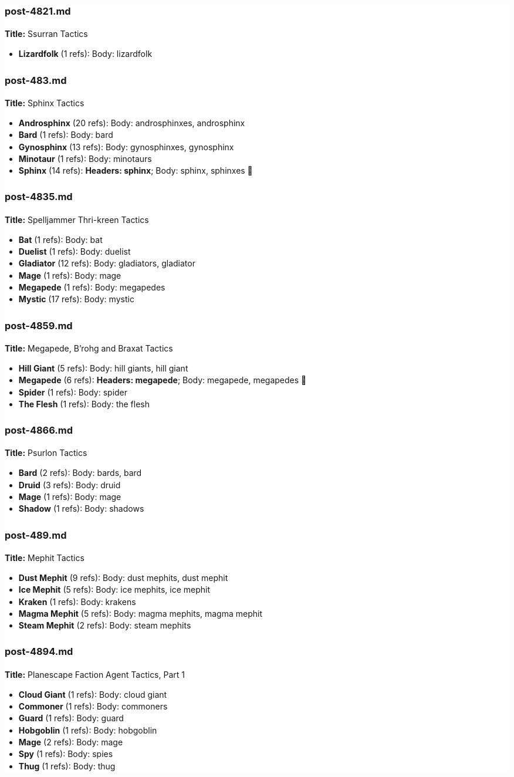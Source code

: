 ### post-4821.md
**Title:** Ssurran Tactics
- **Lizardfolk** (1 refs): Body: lizardfolk

### post-483.md
**Title:** Sphinx Tactics
- **Androsphinx** (20 refs): Body: androsphinxes, androsphinx
- **Bard** (1 refs): Body: bard
- **Gynosphinx** (13 refs): Body: gynosphinxes, gynosphinx
- **Minotaur** (1 refs): Body: minotaurs
- **Sphinx** (14 refs): **Headers: sphinx**; Body: sphinx, sphinxes 🎯

### post-4835.md
**Title:** Spelljammer Thri-kreen Tactics
- **Bat** (1 refs): Body: bat
- **Duelist** (1 refs): Body: duelist
- **Gladiator** (12 refs): Body: gladiators, gladiator
- **Mage** (1 refs): Body: mage
- **Megapede** (1 refs): Body: megapedes
- **Mystic** (17 refs): Body: mystic

### post-4859.md
**Title:** Megapede, B’rohg and Braxat Tactics
- **Hill Giant** (5 refs): Body: hill giants, hill giant
- **Megapede** (6 refs): **Headers: megapede**; Body: megapede, megapedes 🎯
- **Spider** (1 refs): Body: spider
- **The Flesh** (1 refs): Body: the flesh

### post-4866.md
**Title:** Psurlon Tactics
- **Bard** (2 refs): Body: bards, bard
- **Druid** (3 refs): Body: druid
- **Mage** (1 refs): Body: mage
- **Shadow** (1 refs): Body: shadows

### post-489.md
**Title:** Mephit Tactics
- **Dust Mephit** (9 refs): Body: dust mephits, dust mephit
- **Ice Mephit** (5 refs): Body: ice mephits, ice mephit
- **Kraken** (1 refs): Body: krakens
- **Magma Mephit** (5 refs): Body: magma mephits, magma mephit
- **Steam Mephit** (2 refs): Body: steam mephits

### post-4894.md
**Title:** Planescape Faction Agent Tactics, Part 1
- **Cloud Giant** (1 refs): Body: cloud giant
- **Commoner** (1 refs): Body: commoners
- **Guard** (1 refs): Body: guard
- **Hobgoblin** (1 refs): Body: hobgoblin
- **Mage** (2 refs): Body: mage
- **Spy** (1 refs): Body: spies
- **Thug** (1 refs): Body: thug
